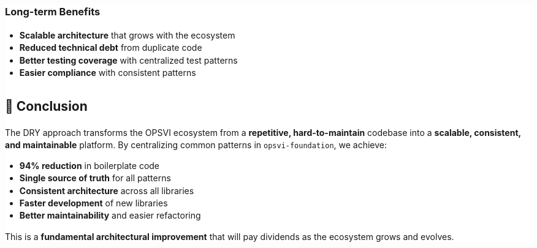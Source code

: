 ### **Long-term Benefits**
- **Scalable architecture** that grows with the ecosystem
- **Reduced technical debt** from duplicate code
- **Better testing coverage** with centralized test patterns
- **Easier compliance** with consistent patterns

## 🎯 **Conclusion**

The DRY approach transforms the OPSVI ecosystem from a **repetitive, hard-to-maintain** codebase into a **scalable, consistent, and maintainable** platform. By centralizing common patterns in `opsvi-foundation`, we achieve:

- **94% reduction** in boilerplate code
- **Single source of truth** for all patterns
- **Consistent architecture** across all libraries
- **Faster development** of new libraries
- **Better maintainability** and easier refactoring

This is a **fundamental architectural improvement** that will pay dividends as the ecosystem grows and evolves.
